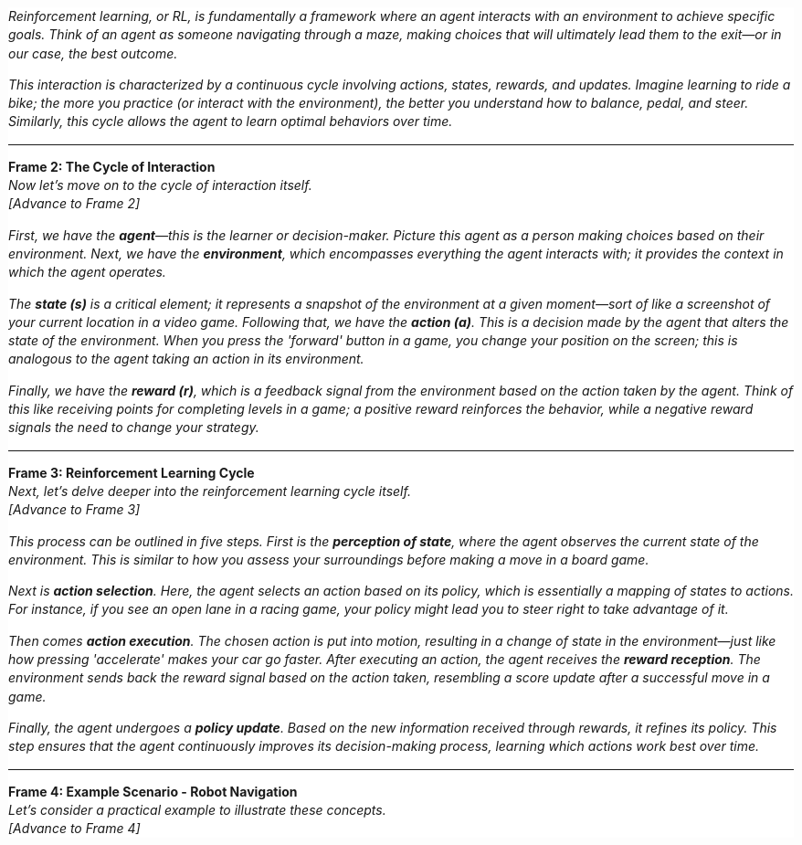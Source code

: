 *Reinforcement learning, or RL, is fundamentally a framework where an agent interacts with an environment to achieve specific goals. Think of an agent as someone navigating through a maze, making choices that will ultimately lead them to the exit—or in our case, the best outcome.*

*This interaction is characterized by a continuous cycle involving actions, states, rewards, and updates. Imagine learning to ride a bike; the more you practice (or interact with the environment), the better you understand how to balance, pedal, and steer. Similarly, this cycle allows the agent to learn optimal behaviors over time.*

---

**Frame 2: The Cycle of Interaction**  
*Now let’s move on to the cycle of interaction itself.  
[Advance to Frame 2]*  

*First, we have the **agent**—this is the learner or decision-maker. Picture this agent as a person making choices based on their environment. Next, we have the **environment**, which encompasses everything the agent interacts with; it provides the context in which the agent operates.*

*The **state (s)** is a critical element; it represents a snapshot of the environment at a given moment—sort of like a screenshot of your current location in a video game. Following that, we have the **action (a)**. This is a decision made by the agent that alters the state of the environment. When you press the 'forward' button in a game, you change your position on the screen; this is analogous to the agent taking an action in its environment.*

*Finally, we have the **reward (r)**, which is a feedback signal from the environment based on the action taken by the agent. Think of this like receiving points for completing levels in a game; a positive reward reinforces the behavior, while a negative reward signals the need to change your strategy.*

---

**Frame 3: Reinforcement Learning Cycle**  
*Next, let’s delve deeper into the reinforcement learning cycle itself.  
[Advance to Frame 3]*  

*This process can be outlined in five steps. First is the **perception of state**, where the agent observes the current state of the environment. This is similar to how you assess your surroundings before making a move in a board game.*

*Next is **action selection**. Here, the agent selects an action based on its policy, which is essentially a mapping of states to actions. For instance, if you see an open lane in a racing game, your policy might lead you to steer right to take advantage of it.*

*Then comes **action execution**. The chosen action is put into motion, resulting in a change of state in the environment—just like how pressing 'accelerate' makes your car go faster. After executing an action, the agent receives the **reward reception**. The environment sends back the reward signal based on the action taken, resembling a score update after a successful move in a game.*

*Finally, the agent undergoes a **policy update**. Based on the new information received through rewards, it refines its policy. This step ensures that the agent continuously improves its decision-making process, learning which actions work best over time.*

---

**Frame 4: Example Scenario - Robot Navigation**  
*Let’s consider a practical example to illustrate these concepts.  
[Advance to Frame 4]*  
